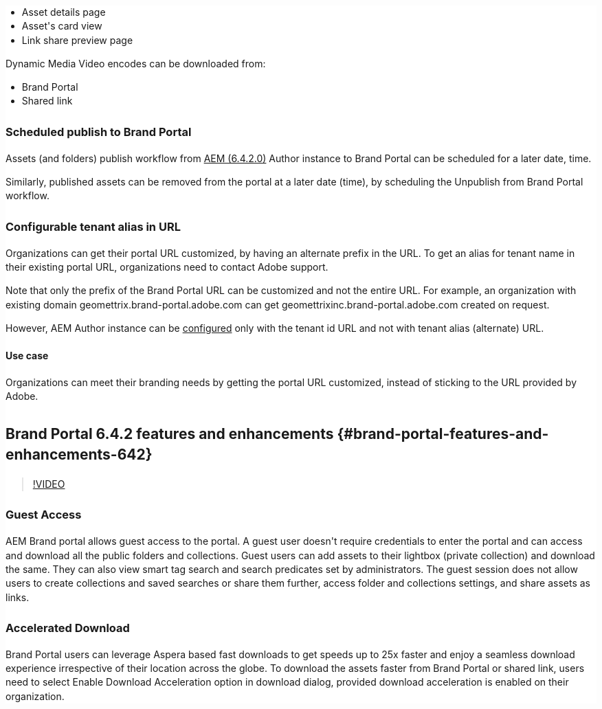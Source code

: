 * Asset details page
* Asset's card view
* Link share preview page

Dynamic Media Video encodes can be downloaded from:

* Brand Portal
* Shared link

### Scheduled publish to Brand Portal

Assets (and folders) publish workflow from [AEM (6.4.2.0)](https://helpx.adobe.com/experience-manager/6-4/release-notes/sp-release-notes.html#main-pars_header_9658011) Author instance to Brand Portal can be scheduled for a later date, time.

Similarly, published assets can be removed from the portal at a later date (time), by scheduling the Unpublish from Brand Portal workflow.

### Configurable tenant alias in URL

Organizations can get their portal URL customized, by having an alternate prefix in the URL. To get an alias for tenant name in their existing portal URL, organizations need to contact Adobe support.

Note that only the prefix of the Brand Portal URL can be customized and not the entire URL.
For example, an organization with existing domain geomettrix.brand-portal.adobe.com can get geomettrixinc.brand-portal.adobe.com created on request.

However, AEM Author instance can be [configured](https://helpx.adobe.com/experience-manager/6-4/assets/using/brand-portal-configuring-integration.html) only with the tenant id URL and not with tenant alias (alternate) URL.

#### Use case

Organizations can meet their branding needs by getting the portal URL customized, instead of sticking to the URL provided by Adobe.

## Brand Portal 6.4.2 features and enhancements {#brand-portal-features-and-enhancements-642}

>[!VIDEO](https://video.tv.adobe.com/v/23707/?quality=9)

### Guest Access

AEM Brand portal allows guest access to the portal. A guest user doesn't require credentials to enter the portal and can access and download all the public folders and collections. Guest users can add assets to their lightbox (private collection) and download the same. They can also view smart tag search and search predicates set by administrators. The guest session does not allow users to create collections and saved searches or share them further, access folder and collections settings, and share assets as links.

### Accelerated Download

Brand Portal users can leverage Aspera based fast downloads to get speeds up to 25x faster and enjoy a seamless download experience irrespective of their location across the globe. To download the assets faster from Brand Portal or shared link, users need to select Enable Download Acceleration option in download dialog, provided download acceleration is enabled on their organization.
